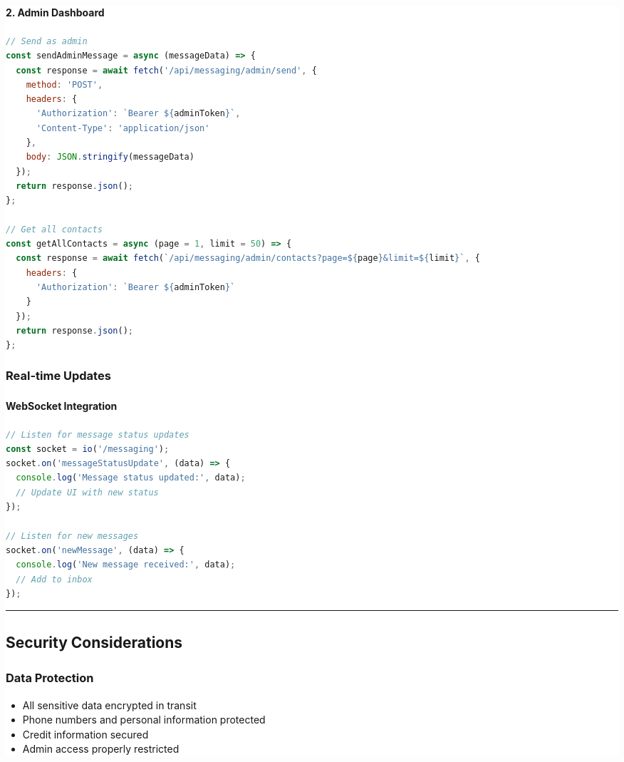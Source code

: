 #### 2. Admin Dashboard
```javascript
// Send as admin
const sendAdminMessage = async (messageData) => {
  const response = await fetch('/api/messaging/admin/send', {
    method: 'POST',
    headers: {
      'Authorization': `Bearer ${adminToken}`,
      'Content-Type': 'application/json'
    },
    body: JSON.stringify(messageData)
  });
  return response.json();
};

// Get all contacts
const getAllContacts = async (page = 1, limit = 50) => {
  const response = await fetch(`/api/messaging/admin/contacts?page=${page}&limit=${limit}`, {
    headers: {
      'Authorization': `Bearer ${adminToken}`
    }
  });
  return response.json();
};
```

### Real-time Updates

#### WebSocket Integration
```javascript
// Listen for message status updates
const socket = io('/messaging');
socket.on('messageStatusUpdate', (data) => {
  console.log('Message status updated:', data);
  // Update UI with new status
});

// Listen for new messages
socket.on('newMessage', (data) => {
  console.log('New message received:', data);
  // Add to inbox
});
```

---

## Security Considerations

### Data Protection
- All sensitive data encrypted in transit
- Phone numbers and personal information protected
- Credit information secured
- Admin access properly restricted
